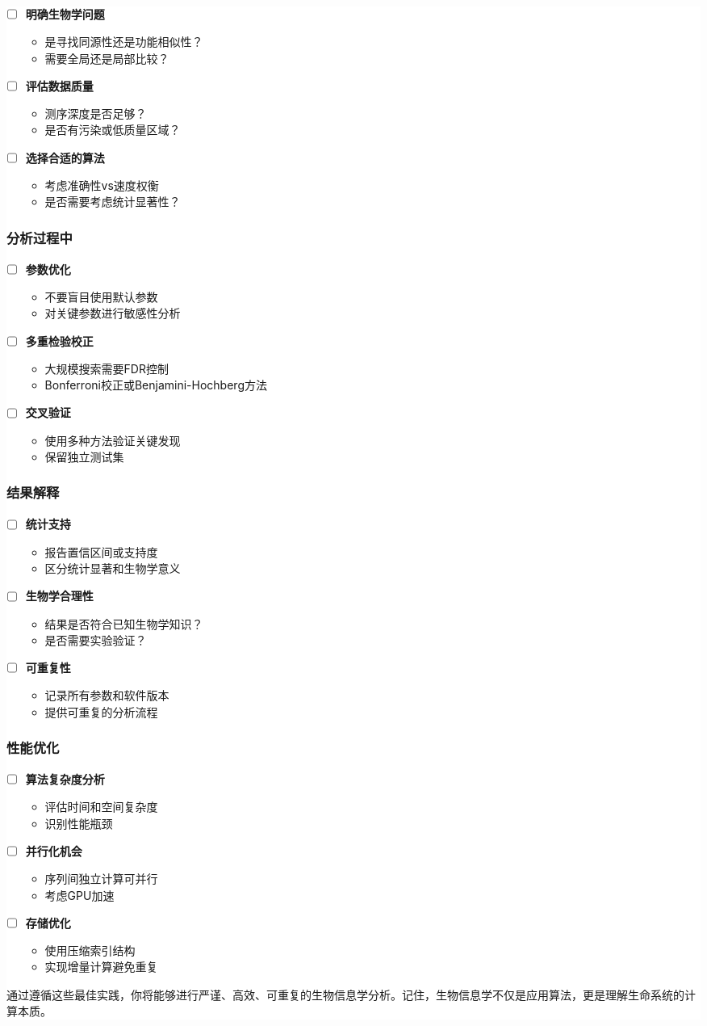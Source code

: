 - [ ] **明确生物学问题**
  - 是寻找同源性还是功能相似性？
  - 需要全局还是局部比较？
  
- [ ] **评估数据质量**
  - 测序深度是否足够？
  - 是否有污染或低质量区域？
  
- [ ] **选择合适的算法**
  - 考虑准确性vs速度权衡
  - 是否需要考虑统计显著性？

### 分析过程中

- [ ] **参数优化**
  - 不要盲目使用默认参数
  - 对关键参数进行敏感性分析
  
- [ ] **多重检验校正**
  - 大规模搜索需要FDR控制
  - Bonferroni校正或Benjamini-Hochberg方法
  
- [ ] **交叉验证**
  - 使用多种方法验证关键发现
  - 保留独立测试集

### 结果解释

- [ ] **统计支持**
  - 报告置信区间或支持度
  - 区分统计显著和生物学意义
  
- [ ] **生物学合理性**
  - 结果是否符合已知生物学知识？
  - 是否需要实验验证？
  
- [ ] **可重复性**
  - 记录所有参数和软件版本
  - 提供可重复的分析流程

### 性能优化

- [ ] **算法复杂度分析**
  - 评估时间和空间复杂度
  - 识别性能瓶颈
  
- [ ] **并行化机会**
  - 序列间独立计算可并行
  - 考虑GPU加速
  
- [ ] **存储优化**
  - 使用压缩索引结构
  - 实现增量计算避免重复

通过遵循这些最佳实践，你将能够进行严谨、高效、可重复的生物信息学分析。记住，生物信息学不仅是应用算法，更是理解生命系统的计算本质。